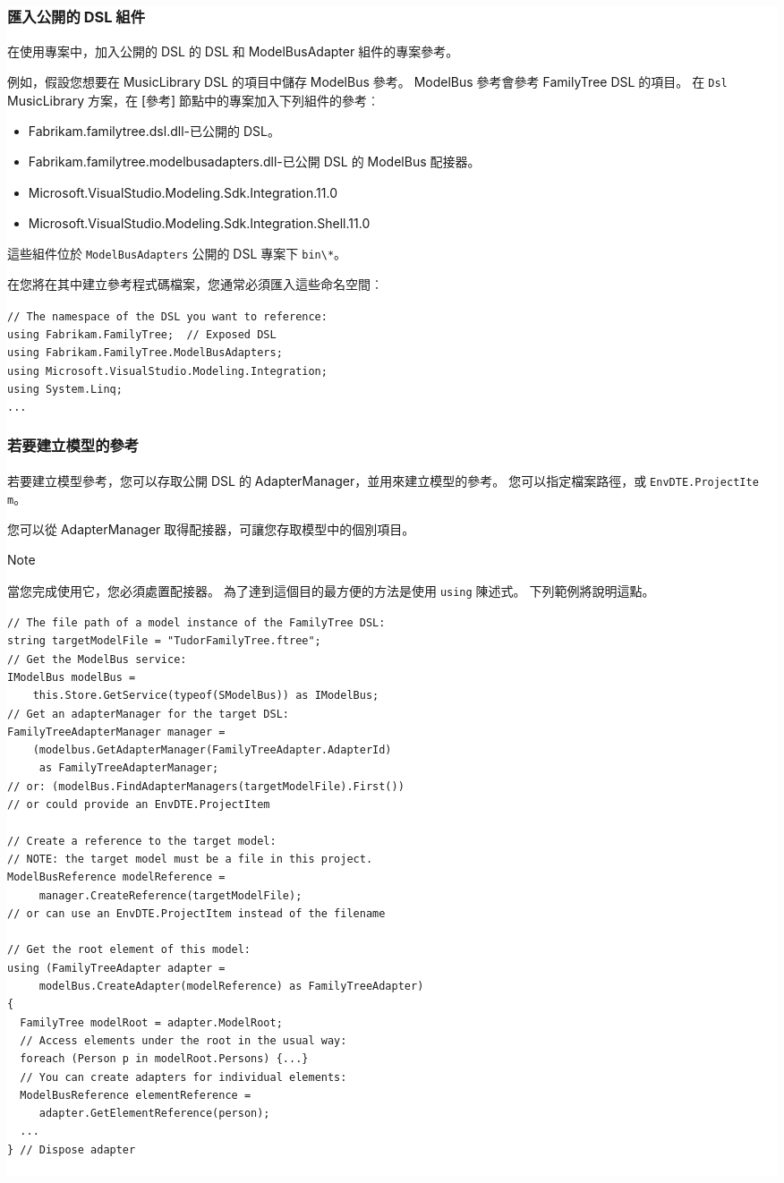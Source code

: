 ### 匯入公開的 DSL 組件  
 在使用專案中，加入公開的 DSL 的 DSL 和 ModelBusAdapter 組件的專案參考。  
  
 例如，假設您想要在 MusicLibrary DSL 的項目中儲存 ModelBus 參考。 ModelBus 參考會參考 FamilyTree DSL 的項目。 在 `Dsl` MusicLibrary 方案，在 \[參考\] 節點中的專案加入下列組件的參考︰  
  
-   Fabrikam.familytree.dsl.dll\-已公開的 DSL。  
  
-   Fabrikam.familytree.modelbusadapters.dll\-已公開 DSL 的 ModelBus 配接器。  
  
-   Microsoft.VisualStudio.Modeling.Sdk.Integration.11.0  
  
-   Microsoft.VisualStudio.Modeling.Sdk.Integration.Shell.11.0  
  
 這些組件位於 `ModelBusAdapters` 公開的 DSL 專案下 `bin\*`。  
  
 在您將在其中建立參考程式碼檔案，您通常必須匯入這些命名空間︰  
  
```  
// The namespace of the DSL you want to reference:  
using Fabrikam.FamilyTree;  // Exposed DSL  
using Fabrikam.FamilyTree.ModelBusAdapters;  
using Microsoft.VisualStudio.Modeling.Integration;  
using System.Linq;  
...  
```  
  
### 若要建立模型的參考  
 若要建立模型參考，您可以存取公開 DSL 的 AdapterManager，並用來建立模型的參考。 您可以指定檔案路徑，或 `EnvDTE.ProjectItem`。  
  
 您可以從 AdapterManager 取得配接器，可讓您存取模型中的個別項目。  
  
> [!NOTE]
>  當您完成使用它，您必須處置配接器。 為了達到這個目的最方便的方法是使用 `using` 陳述式。 下列範例將說明這點。  
  
```  
// The file path of a model instance of the FamilyTree DSL:  
string targetModelFile = "TudorFamilyTree.ftree";  
// Get the ModelBus service:  
IModelBus modelBus =   
    this.Store.GetService(typeof(SModelBus)) as IModelBus;  
// Get an adapterManager for the target DSL:  
FamilyTreeAdapterManager manager =   
    (modelbus.GetAdapterManager(FamilyTreeAdapter.AdapterId)   
     as FamilyTreeAdapterManager;  
// or: (modelBus.FindAdapterManagers(targetModelFile).First())  
// or could provide an EnvDTE.ProjectItem  
  
// Create a reference to the target model:  
// NOTE: the target model must be a file in this project.  
ModelBusReference modelReference =  
     manager.CreateReference(targetModelFile);  
// or can use an EnvDTE.ProjectItem instead of the filename  
  
// Get the root element of this model:  
using (FamilyTreeAdapter adapter =   
     modelBus.CreateAdapter(modelReference) as FamilyTreeAdapter)  
{  
  FamilyTree modelRoot = adapter.ModelRoot;  
  // Access elements under the root in the usual way:  
  foreach (Person p in modelRoot.Persons) {...}  
  // You can create adapters for individual elements:  
  ModelBusReference elementReference =  
     adapter.GetElementReference(person);  
  ...  
} // Dispose adapter  
  
```  
  